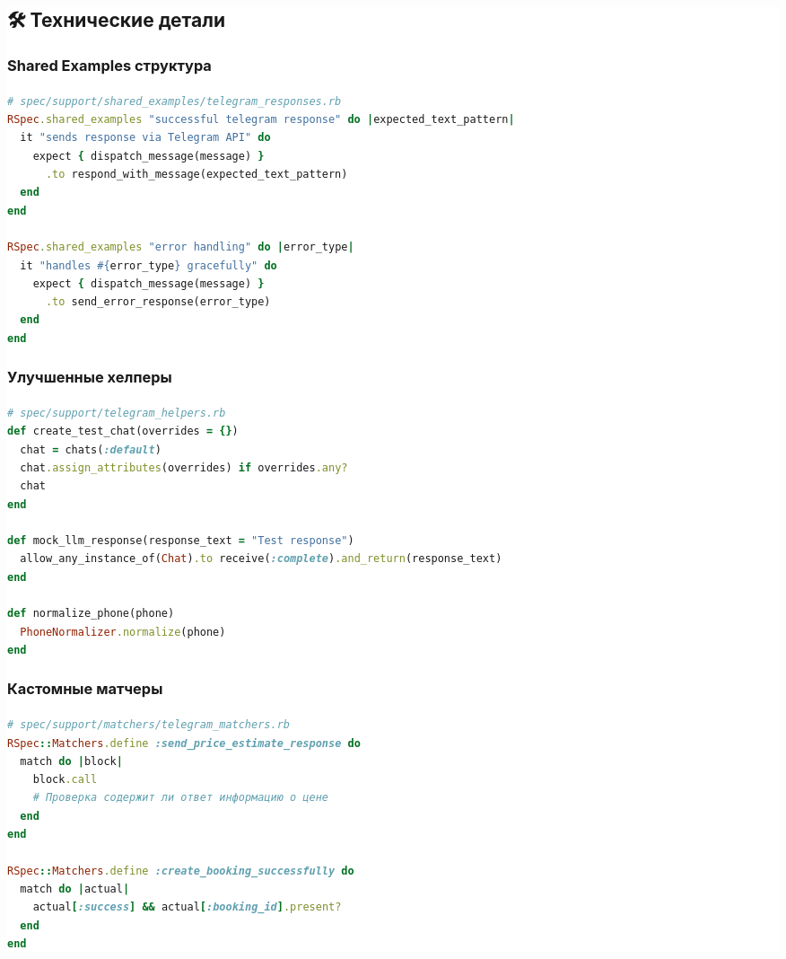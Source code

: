 ## 🛠️ Технические детали

### Shared Examples структура

```ruby
# spec/support/shared_examples/telegram_responses.rb
RSpec.shared_examples "successful telegram response" do |expected_text_pattern|
  it "sends response via Telegram API" do
    expect { dispatch_message(message) }
      .to respond_with_message(expected_text_pattern)
  end
end

RSpec.shared_examples "error handling" do |error_type|
  it "handles #{error_type} gracefully" do
    expect { dispatch_message(message) }
      .to send_error_response(error_type)
  end
end
```

### Улучшенные хелперы

```ruby
# spec/support/telegram_helpers.rb
def create_test_chat(overrides = {})
  chat = chats(:default)
  chat.assign_attributes(overrides) if overrides.any?
  chat
end

def mock_llm_response(response_text = "Test response")
  allow_any_instance_of(Chat).to receive(:complete).and_return(response_text)
end

def normalize_phone(phone)
  PhoneNormalizer.normalize(phone)
end
```

### Кастомные матчеры

```ruby
# spec/support/matchers/telegram_matchers.rb
RSpec::Matchers.define :send_price_estimate_response do
  match do |block|
    block.call
    # Проверка содержит ли ответ информацию о цене
  end
end

RSpec::Matchers.define :create_booking_successfully do
  match do |actual|
    actual[:success] && actual[:booking_id].present?
  end
end
```
